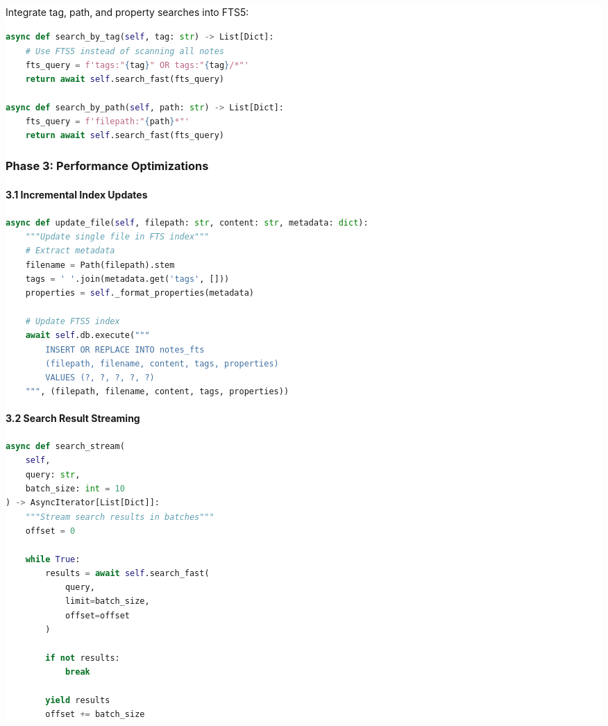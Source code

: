 Integrate tag, path, and property searches into FTS5:

```python
async def search_by_tag(self, tag: str) -> List[Dict]:
    # Use FTS5 instead of scanning all notes
    fts_query = f'tags:"{tag}" OR tags:"{tag}/*"'
    return await self.search_fast(fts_query)

async def search_by_path(self, path: str) -> List[Dict]:
    fts_query = f'filepath:"{path}*"'
    return await self.search_fast(fts_query)
```

### Phase 3: Performance Optimizations

#### 3.1 Incremental Index Updates

```python
async def update_file(self, filepath: str, content: str, metadata: dict):
    """Update single file in FTS index"""
    # Extract metadata
    filename = Path(filepath).stem
    tags = ' '.join(metadata.get('tags', []))
    properties = self._format_properties(metadata)
    
    # Update FTS5 index
    await self.db.execute("""
        INSERT OR REPLACE INTO notes_fts 
        (filepath, filename, content, tags, properties)
        VALUES (?, ?, ?, ?, ?)
    """, (filepath, filename, content, tags, properties))
```

#### 3.2 Search Result Streaming

```python
async def search_stream(
    self, 
    query: str, 
    batch_size: int = 10
) -> AsyncIterator[List[Dict]]:
    """Stream search results in batches"""
    offset = 0
    
    while True:
        results = await self.search_fast(
            query, 
            limit=batch_size, 
            offset=offset
        )
        
        if not results:
            break
            
        yield results
        offset += batch_size
```
